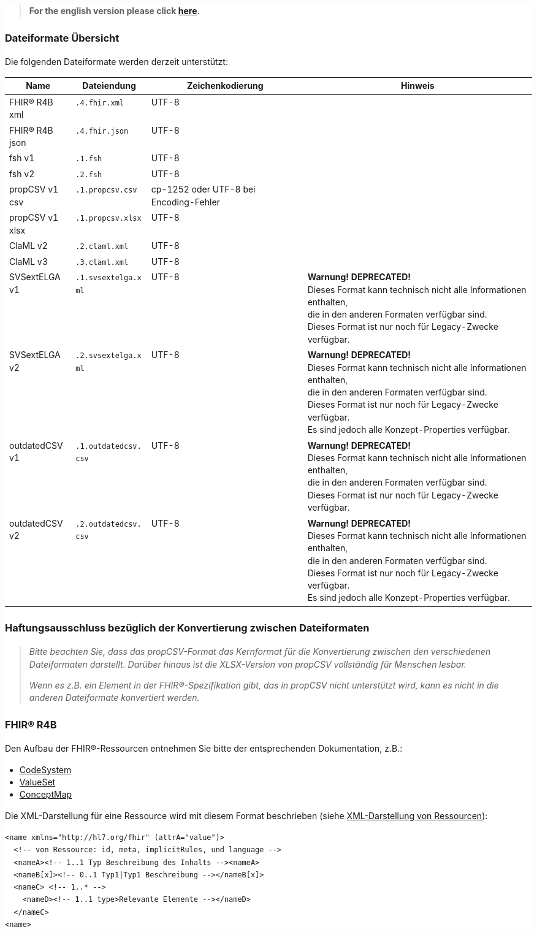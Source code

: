 > **For the english version please click [here](file_formats_en.md).**

### Dateiformate Übersicht

Die folgenden Dateiformate werden derzeit unterstützt:

| Name | Dateiendung | Zeichenkodierung | Hinweis |
| --- | --- | --- | --- |
| FHIR® R4B xml | `.4.fhir.xml` | UTF-8 | |
| FHIR® R4B json | `.4.fhir.json` | UTF-8 | |
| fsh v1 | `.1.fsh` | UTF-8 | |
| fsh v2 | `.2.fsh` | UTF-8 | |
| propCSV v1 csv | `.1.propcsv.csv` | cp-1252 oder UTF-8 bei Encoding-Fehler | |
| propCSV v1 xlsx | `.1.propcsv.xlsx` | UTF-8 | |
| ClaML v2 | `.2.claml.xml` | UTF-8 | |
| ClaML v3 | `.3.claml.xml` | UTF-8 | |
| SVSextELGA v1 | `.1.svsextelga.xml` | UTF-8 | **Warnung! DEPRECATED!**<br/>Dieses Format kann technisch nicht alle Informationen enthalten,<br/>die in den anderen Formaten verfügbar sind.<br/>Dieses Format ist nur noch für Legacy-Zwecke verfügbar. |
| SVSextELGA v2 | `.2.svsextelga.xml` | UTF-8 | **Warnung! DEPRECATED!**<br/>Dieses Format kann technisch nicht alle Informationen enthalten,<br/>die in den anderen Formaten verfügbar sind.<br/>Dieses Format ist nur noch für Legacy-Zwecke verfügbar.<br/>Es sind jedoch alle Konzept-Properties verfügbar. |
| outdatedCSV v1 | `.1.outdatedcsv.csv` | UTF-8 | **Warnung! DEPRECATED!**<br/>Dieses Format kann technisch nicht alle Informationen enthalten,<br/>die in den anderen Formaten verfügbar sind.<br/>Dieses Format ist nur noch für Legacy-Zwecke verfügbar. |
| outdatedCSV v2 | `.2.outdatedcsv.csv`  | UTF-8 | **Warnung! DEPRECATED!**<br/>Dieses Format kann technisch nicht alle Informationen enthalten,<br/>die in den anderen Formaten verfügbar sind.<br/>Dieses Format ist nur noch für Legacy-Zwecke verfügbar.<br/>Es sind jedoch alle Konzept-Properties verfügbar. |

### Haftungsausschluss bezüglich der Konvertierung zwischen Dateiformaten

> *Bitte beachten Sie, dass das propCSV-Format das Kernformat für die Konvertierung zwischen den verschiedenen Dateiformaten darstellt. Darüber hinaus ist die XLSX-Version von propCSV vollständig für Menschen lesbar.*
>
> *Wenn es z.B. ein Element in der FHIR®-Spezifikation gibt, das in propCSV nicht unterstützt wird, kann es nicht in die anderen Dateiformate konvertiert werden.*

### FHIR® R4B

Den Aufbau der FHIR®-Ressourcen entnehmen Sie bitte der entsprechenden Dokumentation, z.B.:
- [CodeSystem](http://hl7.org/fhir/R4B/codesystem.html)
- [ValueSet](http://hl7.org/fhir/R4B/valueset.html)
- [ConceptMap](http://hl7.org/fhir/R4B/conceptmap.html)

Die XML-Darstellung für eine Ressource wird mit diesem Format beschrieben (siehe [XML-Darstellung von Ressourcen](http://hl7.org/fhir/R4B/xml.html)):

    <name xmlns="http://hl7.org/fhir" (attrA="value")>
      <!-- von Ressource: id, meta, implicitRules, und language -->
      <nameA><!-- 1..1 Typ Beschreibung des Inhalts --><nameA>
      <nameB[x]><!-- 0..1 Typ1|Typ1 Beschreibung --></nameB[x]>
      <nameC> <!-- 1..* -->
        <nameD><!-- 1..1 type>Relevante Elemente --></nameD>
      </nameC>
    <name>
